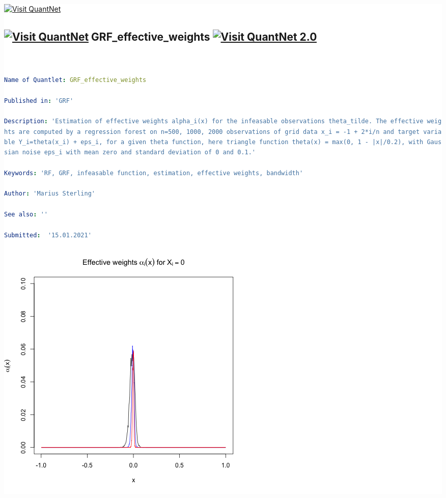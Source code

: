 [<img src="https://github.com/QuantLet/Styleguide-and-FAQ/blob/master/pictures/banner.png" width="888" alt="Visit QuantNet">](http://quantlet.de/)

## [<img src="https://github.com/QuantLet/Styleguide-and-FAQ/blob/master/pictures/qloqo.png" alt="Visit QuantNet">](http://quantlet.de/) **GRF_effective_weights** [<img src="https://github.com/QuantLet/Styleguide-and-FAQ/blob/master/pictures/QN2.png" width="60" alt="Visit QuantNet 2.0">](http://quantlet.de/)

```yaml


Name of Quantlet: GRF_effective_weights

Published in: 'GRF'

Description: 'Estimation of effective weights alpha_i(x) for the infeasable observations theta_tilde. The effective weights are computed by a regression forest on n=500, 1000, 2000 observations of grid data x_i = -1 + 2*i/n and target variable Y_i=theta(x_i) + eps_i, for a given theta function, here triangle function theta(x) = max(0, 1 - |x|/0.2), with Gaussian noise eps_i with mean zero and standard deviation of 0 and 0.1.'

Keywords: 'RF, GRF, infeasable function, estimation, effective weights, bandwidth'

Author: 'Marius Sterling'

See also: ''

Submitted:  '15.01.2021'

```

![Picture1](RF_theta_triangle___effective_weights___sigma000___xi0000.png)
